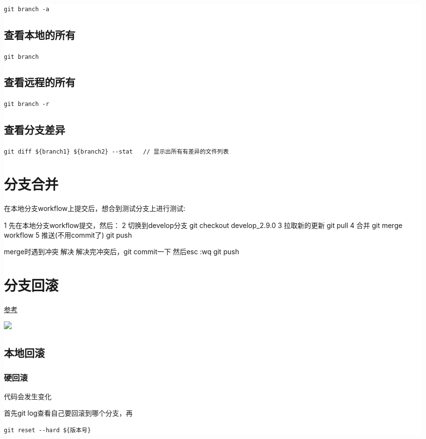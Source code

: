 ```git
git branch -a
```

## 查看本地的所有

```git
git branch
```

## 查看远程的所有

```git
git branch -r
```

## 查看分支差异

```shell
git diff ${branch1} ${branch2} --stat   // 显示出所有有差异的文件列表
```

# 分支合并

在本地分支workflow上提交后，想合到测试分支上进行测试:

1 先在本地分支workflow提交，然后：
2 切换到develop分支    git checkout develop_2.9.0
3 拉取新的更新  git pull
4 合并    git merge  workflow
5 推送(不用commit了)    git push

merge时遇到冲突 解决
解决完冲突后，git commit一下
然后esc :wq
git push

# 分支回滚

[参考](https://zhuanlan.zhihu.com/p/56843134)

![](https://cdn.nlark.com/yuque/0/2021/webp/22348649/1631697947084-fc5b9c83-e641-4ced-91f3-c6b014fe2486.webp#averageHue=%23e9f1cc&clientId=ua6786719-4130-4&from=paste&id=u86a3f89c&originHeight=359&originWidth=638&originalType=url&ratio=1&rotation=0&showTitle=false&status=done&style=none&taskId=u9a83970c-73b4-4665-ba42-aa8e51ecd8a&title=)

## 本地回滚

### 硬回滚

代码会发生变化

首先git log查看自己要回滚到哪个分支，再

```git
git reset --hard ${版本号}
```

